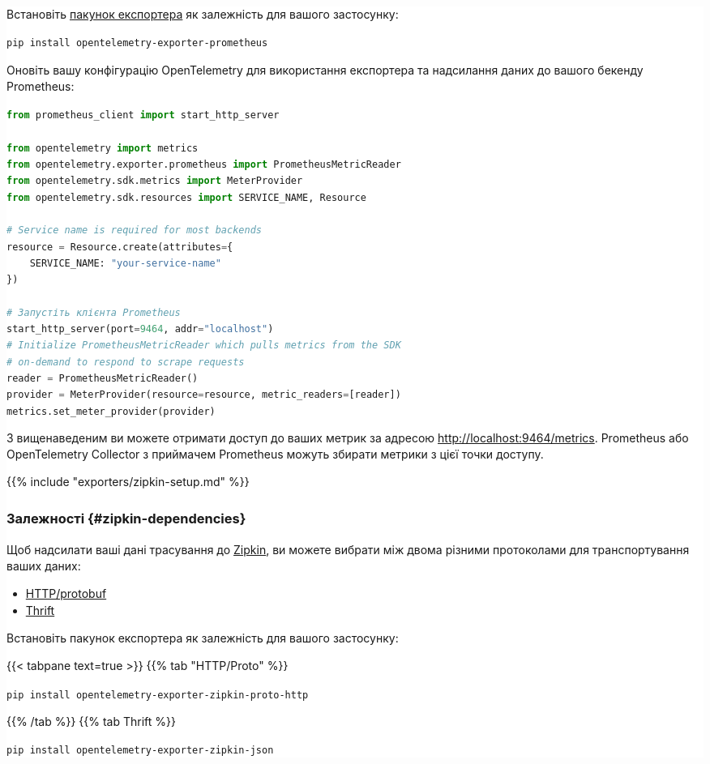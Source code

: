 Встановіть [пакунок експортера](https://pypi.org/project/opentelemetry-exporter-prometheus/) як залежність для вашого застосунку:

```sh
pip install opentelemetry-exporter-prometheus
```

Оновіть вашу конфігурацію OpenTelemetry для використання експортера та надсилання даних до вашого бекенду Prometheus:

```python
from prometheus_client import start_http_server

from opentelemetry import metrics
from opentelemetry.exporter.prometheus import PrometheusMetricReader
from opentelemetry.sdk.metrics import MeterProvider
from opentelemetry.sdk.resources import SERVICE_NAME, Resource

# Service name is required for most backends
resource = Resource.create(attributes={
    SERVICE_NAME: "your-service-name"
})

# Запустіть клієнта Prometheus
start_http_server(port=9464, addr="localhost")
# Initialize PrometheusMetricReader which pulls metrics from the SDK
# on-demand to respond to scrape requests
reader = PrometheusMetricReader()
provider = MeterProvider(resource=resource, metric_readers=[reader])
metrics.set_meter_provider(provider)
```

З вищенаведеним ви можете отримати доступ до ваших метрик за адресою <http://localhost:9464/metrics>. Prometheus або OpenTelemetry Collector з приймачем Prometheus можуть збирати метрики з цієї точки доступу.

{{% include "exporters/zipkin-setup.md" %}}

### Залежності {#zipkin-dependencies}

Щоб надсилати ваші дані трасування до [Zipkin](https://zipkin.io/), ви можете вибрати між двома різними протоколами для транспортування ваших даних:

- [HTTP/protobuf](https://pypi.org/project/opentelemetry-exporter-zipkin-proto-http/)
- [Thrift](https://pypi.org/project/opentelemetry-exporter-zipkin-json/)

Встановіть пакунок експортера як залежність для вашого застосунку:

{{< tabpane text=true >}} {{% tab "HTTP/Proto" %}}

```shell
pip install opentelemetry-exporter-zipkin-proto-http
```

{{% /tab %}} {{% tab Thrift %}}

```shell
pip install opentelemetry-exporter-zipkin-json
```
